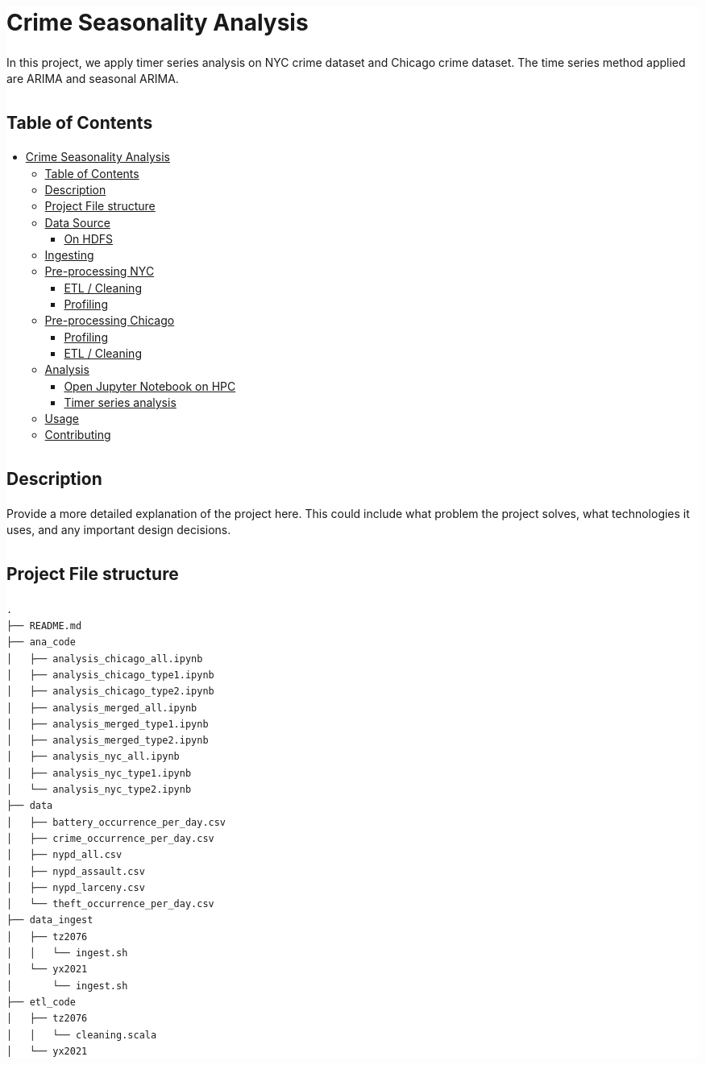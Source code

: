 # Crime Seasonality Analysis

In this project, we apply timer series analysis on NYC crime dataset and Chicago crime dataset. The time series method applied are ARIMA and seasonal ARIMA. 

## Table of Contents

- [Crime Seasonality Analysis](#crime-seasonality-analysis)
  - [Table of Contents](#table-of-contents)
  - [Description](#description)
  - [Project File structure](#project-file-structure)
  - [Data Source](#data-source)
    - [On HDFS](#on-hdfs)
  - [Ingesting](#ingesting)
  - [Pre-processing NYC](#pre-processing-nyc)
    - [ETL / Cleaning](#etl--cleaning)
    - [Profiling](#profiling)
  - [Pre-processing Chicago](#pre-processing-chicago)
    - [Profiling](#profiling-1)
    - [ETL / Cleaning](#etl--cleaning-1)
  - [Analysis](#analysis)
    - [Open Jupyter Notebook on HPC](#open-jupyter-notebook-on-hpc)
    - [Timer series analysis](#timer-series-analysis)
  - [Usage](#usage)
  - [Contributing](#contributing)

## Description

Provide a more detailed explanation of the project here. This could include what problem the project solves, what technologies it uses, and any important design decisions.

## Project File structure

```
.
├── README.md
├── ana_code
│   ├── analysis_chicago_all.ipynb
│   ├── analysis_chicago_type1.ipynb
│   ├── analysis_chicago_type2.ipynb
│   ├── analysis_merged_all.ipynb
│   ├── analysis_merged_type1.ipynb
│   ├── analysis_merged_type2.ipynb
│   ├── analysis_nyc_all.ipynb
│   ├── analysis_nyc_type1.ipynb
│   └── analysis_nyc_type2.ipynb
├── data
│   ├── battery_occurrence_per_day.csv
│   ├── crime_occurrence_per_day.csv
│   ├── nypd_all.csv
│   ├── nypd_assault.csv
│   ├── nypd_larceny.csv
│   └── theft_occurrence_per_day.csv
├── data_ingest
│   ├── tz2076
│   │   └── ingest.sh
│   └── yx2021
│       └── ingest.sh
├── etl_code
│   ├── tz2076
│   │   └── cleaning.scala
│   └── yx2021
```
